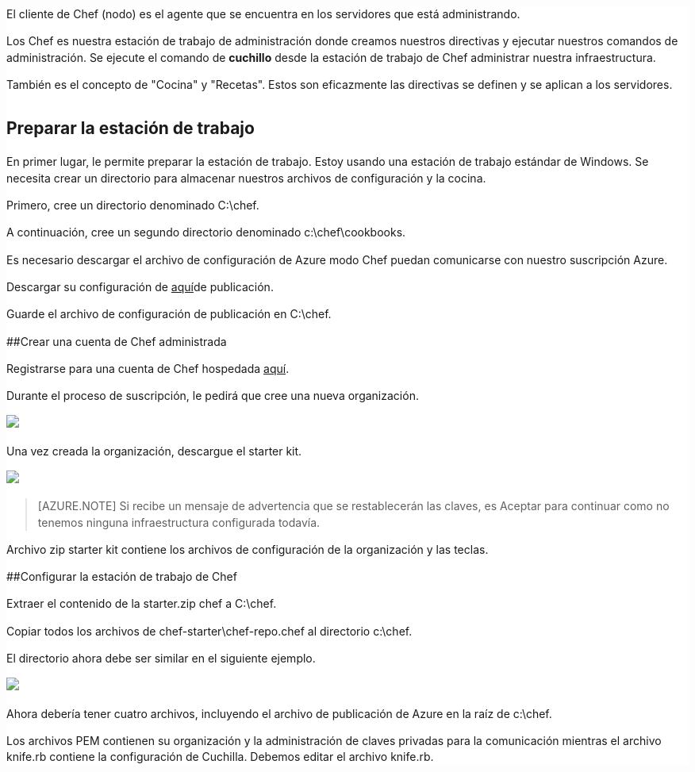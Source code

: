 El cliente de Chef (nodo) es el agente que se encuentra en los servidores que está administrando.

Los Chef es nuestra estación de trabajo de administración donde creamos nuestros directivas y ejecutar nuestros comandos de administración. Se ejecute el comando de **cuchillo** desde la estación de trabajo de Chef administrar nuestra infraestructura.

También es el concepto de "Cocina" y "Recetas". Estos son eficazmente las directivas se definen y se aplican a los servidores.

## <a name="preparing-the-workstation"></a>Preparar la estación de trabajo

En primer lugar, le permite preparar la estación de trabajo. Estoy usando una estación de trabajo estándar de Windows. Se necesita crear un directorio para almacenar nuestros archivos de configuración y la cocina.

Primero, cree un directorio denominado C:\chef.

A continuación, cree un segundo directorio denominado c:\chef\cookbooks.

Es necesario descargar el archivo de configuración de Azure modo Chef puedan comunicarse con nuestro suscripción Azure.

Descargar su configuración de [aquí](https://manage.windowsazure.com/publishsettings/)de publicación.

Guarde el archivo de configuración de publicación en C:\chef.

##<a name="creating-a-managed-chef-account"></a>Crear una cuenta de Chef administrada

Registrarse para una cuenta de Chef hospedada [aquí](https://manage.chef.io/signup).

Durante el proceso de suscripción, le pedirá que cree una nueva organización.

![][3]

Una vez creada la organización, descargue el starter kit.

![][4]

> [AZURE.NOTE] Si recibe un mensaje de advertencia que se restablecerán las claves, es Aceptar para continuar como no tenemos ninguna infraestructura configurada todavía.

Archivo zip starter kit contiene los archivos de configuración de la organización y las teclas.

##<a name="configuring-the-chef-workstation"></a>Configurar la estación de trabajo de Chef

Extraer el contenido de la starter.zip chef a C:\chef.

Copiar todos los archivos de chef-starter\chef-repo\.chef al directorio c:\chef.

El directorio ahora debe ser similar en el siguiente ejemplo.

![][5]

Ahora debería tener cuatro archivos, incluyendo el archivo de publicación de Azure en la raíz de c:\chef.

Los archivos PEM contienen su organización y la administración de claves privadas para la comunicación mientras el archivo knife.rb contiene la configuración de Cuchilla. Debemos editar el archivo knife.rb.


[2]: ./media/virtual-machines-windows-chef-automation/2.png
[3]: ./media/virtual-machines-windows-chef-automation/3.png
[4]: ./media/virtual-machines-windows-chef-automation/4.png
[5]: ./media/virtual-machines-windows-chef-automation/5.png
[6]: ./media/virtual-machines-windows-chef-automation/6.png
[7]: ./media/virtual-machines-windows-chef-automation/7.png
[8]: ./media/virtual-machines-windows-chef-automation/8.png
[9]: ./media/virtual-machines-windows-chef-automation/9.png
[10]: ./media/virtual-machines-windows-chef-automation/10.png
[11]: ./media/virtual-machines-windows-chef-automation/11.png
[13]: ./media/virtual-machines-windows-chef-automation/13.png